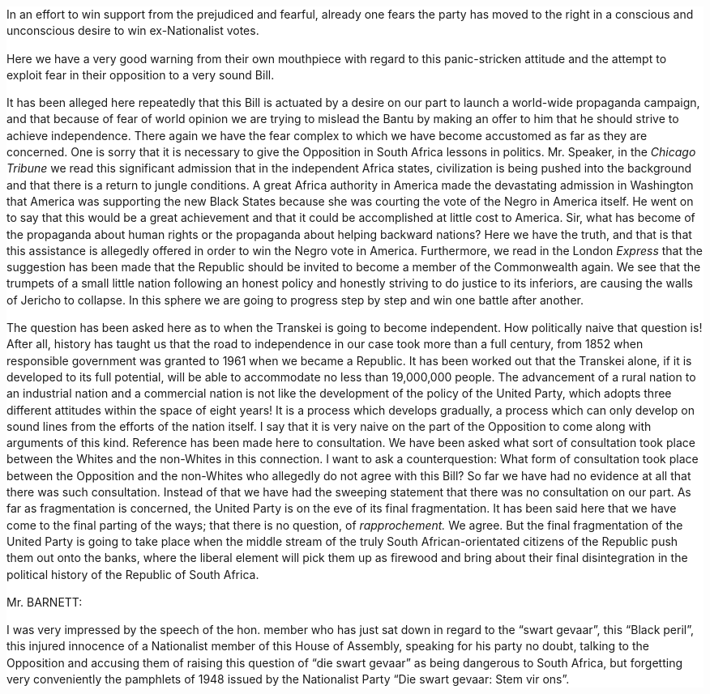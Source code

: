 <block name="quote">In an effort to win support from the prejudiced and fearful, already one fears the party has moved to the right in a conscious and unconscious desire to win ex-Nationalist votes.</block>

<p>Here we have a very good warning from their own mouthpiece with regard to this panic-stricken attitude and the attempt to exploit fear in their opposition to a very sound Bill.</p>

<p>It has been alleged here repeatedly that this Bill is actuated by a desire on our part to launch a world-wide propaganda campaign, and that because of fear of world opinion we are trying to mislead the Bantu by making an offer to him that he should strive to achieve independence. There again we have the fear complex to which we have become accustomed as far as they are concerned. One is sorry that it is necessary to give the Opposition in South Africa lessons in politics. Mr. Speaker, in the <i>Chicago Tribune</i> we read this significant admission that in the independent Africa states, civilization is being pushed into the background and that there is a return to jungle conditions. A great Africa authority in America made the devastating admission in Washington that America was supporting the new Black States because she was courting the vote of the Negro in America itself. He went on to say that this would be a great achievement and that it could be accomplished at little cost to America. Sir, what has become of the propaganda about human rights or the propaganda about helping backward nations? Here we have the truth, and that is that this assistance is allegedly offered in order to win the Negro vote in America. Furthermore, we read in the London <i>Express</i> that the suggestion has been made that the Republic should be invited to become a member of the Commonwealth again. We see that the trumpets of a small little nation following an honest policy and honestly striving to do justice to its inferiors, are causing the walls of Jericho to collapse. In this sphere we are going to progress step by step and win one battle after another.</p>

<p>The question has been asked here as to when the Transkei is going to become independent. How politically naive that question is! After all, history has taught us that the road to independence in our case took more than a full century, from 1852 when responsible government was granted to 1961 when we became a Republic. It has been worked out that the Transkei alone, if it is developed to its full potential, will be able to accommodate no less than 19,000,000 people. The advancement of a rural nation to an industrial nation and a commercial nation is not like the development of the policy of the United Party, which adopts three different attitudes within the space of eight years! It is a process which develops gradually, a process which can only develop on sound lines from the efforts of the nation itself. I say that it is very naive on the part of the Opposition to come along with arguments of this kind. Reference has been made here to consultation. We have been asked what sort of consultation took place between the Whites and the non-Whites in this connection. I want to ask a counterquestion: What form of consultation took place between the Opposition and the non-Whites who allegedly do not agree with this Bill? So far we have had no evidence at all that there was such consultation. Instead of that we have had the sweeping statement that there was no consultation on our part. As far <span class="col_3163-3164" refersTo="page_0156"/>as fragmentation is concerned, the United Party is on the eve of its final fragmentation. It has been said here that we have come to the final parting of the ways; that there is no question, of <i>rapprochement.</i> We agree. But the final fragmentation of the United Party is going to take place when the middle stream of the truly South African-orientated citizens of the Republic push them out onto the banks, where the liberal element will pick them up as firewood and bring about their final disintegration in the political history of the Republic of South Africa.</p>

</speech>

<speech by="#barnett">

<from>Mr. <person refersTo="hansard_za">BARNETT</person>:</from>

<p>I was very impressed by the speech of the hon. member who has just sat down in regard to the &#x201C;swart gevaar&#x201D;, this &#x201C;Black peril&#x201D;, this injured innocence of a Nationalist member of this House of Assembly, speaking for his party no doubt, talking to the Opposition and accusing them of raising this question of &#x201C;die swart gevaar&#x201D; as being dangerous to South Africa, but forgetting very conveniently the pamphlets of 1948 issued by the Nationalist Party &#x201C;Die swart gevaar: Stem vir ons&#x201D;.</p>

